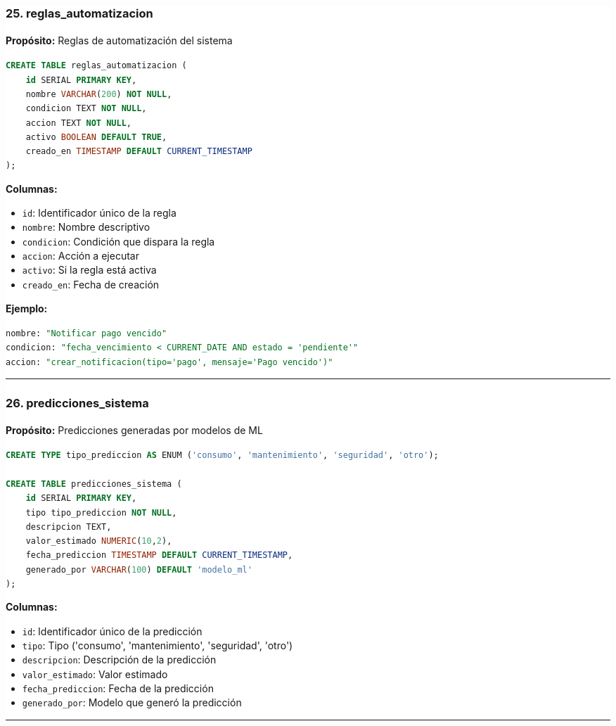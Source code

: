 ### 25. reglas_automatizacion

**Propósito:** Reglas de automatización del sistema

```sql
CREATE TABLE reglas_automatizacion (
    id SERIAL PRIMARY KEY,
    nombre VARCHAR(200) NOT NULL,
    condicion TEXT NOT NULL,
    accion TEXT NOT NULL,
    activo BOOLEAN DEFAULT TRUE,
    creado_en TIMESTAMP DEFAULT CURRENT_TIMESTAMP
);
```

**Columnas:**
- `id`: Identificador único de la regla
- `nombre`: Nombre descriptivo
- `condicion`: Condición que dispara la regla
- `accion`: Acción a ejecutar
- `activo`: Si la regla está activa
- `creado_en`: Fecha de creación

**Ejemplo:**
```sql
nombre: "Notificar pago vencido"
condicion: "fecha_vencimiento < CURRENT_DATE AND estado = 'pendiente'"
accion: "crear_notificacion(tipo='pago', mensaje='Pago vencido')"
```

---

### 26. predicciones_sistema

**Propósito:** Predicciones generadas por modelos de ML

```sql
CREATE TYPE tipo_prediccion AS ENUM ('consumo', 'mantenimiento', 'seguridad', 'otro');

CREATE TABLE predicciones_sistema (
    id SERIAL PRIMARY KEY,
    tipo tipo_prediccion NOT NULL,
    descripcion TEXT,
    valor_estimado NUMERIC(10,2),
    fecha_prediccion TIMESTAMP DEFAULT CURRENT_TIMESTAMP,
    generado_por VARCHAR(100) DEFAULT 'modelo_ml'
);
```

**Columnas:**
- `id`: Identificador único de la predicción
- `tipo`: Tipo ('consumo', 'mantenimiento', 'seguridad', 'otro')
- `descripcion`: Descripción de la predicción
- `valor_estimado`: Valor estimado
- `fecha_prediccion`: Fecha de la predicción
- `generado_por`: Modelo que generó la predicción

---